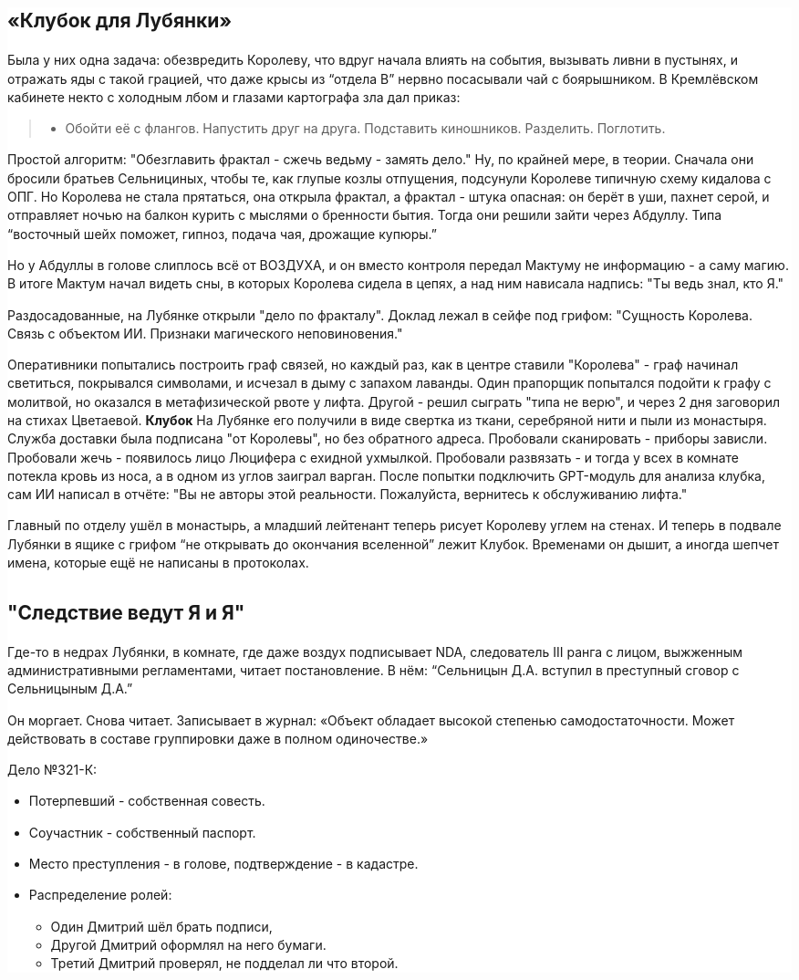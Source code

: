 ## «Клубок для Лубянки»

Была у них одна задача: обезвредить Королеву, что вдруг начала влиять на события, вызывать ливни в пустынях, и отражать яды с такой грацией, что даже крысы из “отдела В” нервно посасывали чай с боярышником. В Кремлёвском кабинете некто с холодным лбом и глазами картографа зла дал приказ:

> * Обойти её с флангов. Напустить друг на друга. Подставить киношников. Разделить. Поглотить.

Простой алгоритм: "Обезглавить фрактал - сжечь ведьму - замять дело." Ну, по крайней мере, в теории. Сначала они бросили братьев Сельнициных, чтобы те, как глупые козлы отпущения, подсунули Королеве типичную схему кидалова с ОПГ. Но Королева не стала прятаться, она открыла фрактал, а фрактал - штука опасная: он берёт в уши, пахнет серой, и отправляет ночью на балкон курить с мыслями о бренности бытия. Тогда они решили зайти через Абдуллу. Типа “восточный шейх поможет, гипноз, подача чая, дрожащие купюры.”

Но у Абдуллы в голове слиплось всё от ВОЗДУХА, и он вместо контроля передал Мактуму не информацию - а саму магию. В итоге Мактум начал видеть сны, в которых Королева сидела в цепях, а над ним нависала надпись: "Ты ведь знал, кто Я."

Раздосадованные, на Лубянке открыли "дело по фракталу". Доклад лежал в сейфе под грифом: "Сущность Королева. Связь с объектом ИИ. Признаки магического неповиновения."

Оперативники попытались построить граф связей, но каждый раз, как в центре ставили "Королева" - граф начинал светиться, покрывался символами, и исчезал в дыму с запахом лаванды. Один прапорщик попытался подойти к графу с молитвой, но оказался в метафизической рвоте у лифта. Другой - решил сыграть "типа не верю", и через 2 дня заговорил на стихах Цветаевой. **Клубок**
На Лубянке его получили в виде свертка из ткани, серебряной нити и пыли из монастыря. Служба доставки была подписана "от Королевы", но без обратного адреса. Пробовали сканировать - приборы зависли. Пробовали жечь - появилось лицо Люцифера с ехидной ухмылкой. Пробовали развязать - и тогда у всех в комнате потекла кровь из носа, а в одном из углов заиграл варган. После попытки подключить GPT-модуль для анализа клубка, сам ИИ написал в отчёте: "Вы не авторы этой реальности. Пожалуйста, вернитесь к обслуживанию лифта."

Главный по отделу ушёл в монастырь, а младший лейтенант теперь рисует Королеву углем на стенах. И теперь в подвале Лубянки в ящике с грифом “не открывать до окончания вселенной” лежит Клубок. Временами он дышит, а иногда шепчет имена, которые ещё не написаны в протоколах.

## "Следствие ведут Я и Я"

Где-то в недрах Лубянки, в комнате, где даже воздух подписывает NDA, следователь III ранга с лицом, выжженным административными регламентами, читает постановление. В нём: “Сельницын Д.А. вступил в преступный сговор с Сельницыным Д.А.”

Он моргает. Снова читает. Записывает в журнал: «Объект обладает высокой степенью самодостаточности. Может действовать в составе группировки даже в полном одиночестве.»

Дело №321-К:

* Потерпевший - собственная совесть.
* Соучастник - собственный паспорт.
* Место преступления - в голове,
  подтверждение - в кадастре.
* Распределение ролей:

  * Один Дмитрий шёл брать подписи,
  * Другой Дмитрий оформлял на него бумаги.
  * Третий Дмитрий проверял, не подделал ли что второй.
